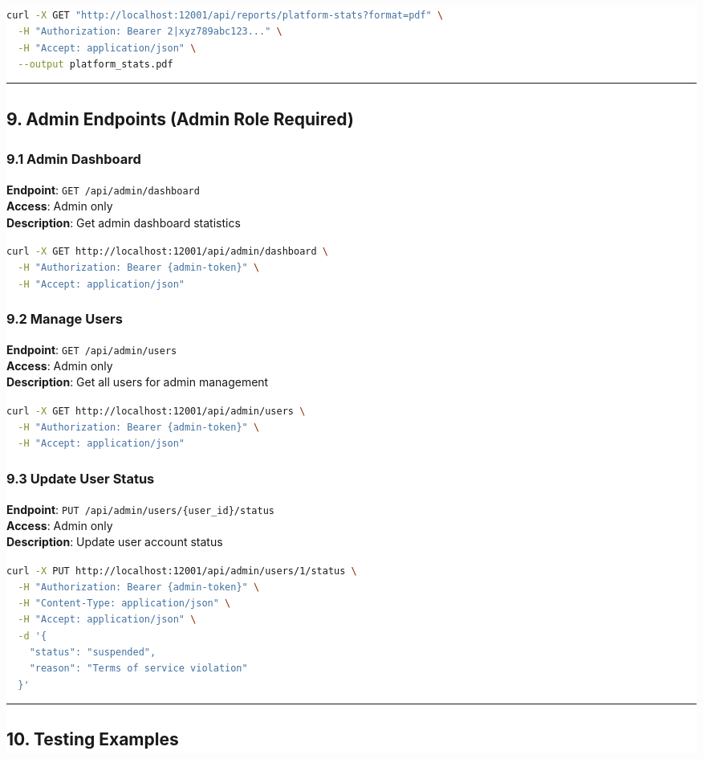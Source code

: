 ```bash
curl -X GET "http://localhost:12001/api/reports/platform-stats?format=pdf" \
  -H "Authorization: Bearer 2|xyz789abc123..." \
  -H "Accept: application/json" \
  --output platform_stats.pdf
```

---

## 9. Admin Endpoints (Admin Role Required)

### 9.1 Admin Dashboard
**Endpoint**: `GET /api/admin/dashboard`  
**Access**: Admin only  
**Description**: Get admin dashboard statistics

```bash
curl -X GET http://localhost:12001/api/admin/dashboard \
  -H "Authorization: Bearer {admin-token}" \
  -H "Accept: application/json"
```

### 9.2 Manage Users
**Endpoint**: `GET /api/admin/users`  
**Access**: Admin only  
**Description**: Get all users for admin management

```bash
curl -X GET http://localhost:12001/api/admin/users \
  -H "Authorization: Bearer {admin-token}" \
  -H "Accept: application/json"
```

### 9.3 Update User Status
**Endpoint**: `PUT /api/admin/users/{user_id}/status`  
**Access**: Admin only  
**Description**: Update user account status

```bash
curl -X PUT http://localhost:12001/api/admin/users/1/status \
  -H "Authorization: Bearer {admin-token}" \
  -H "Content-Type: application/json" \
  -H "Accept: application/json" \
  -d '{
    "status": "suspended",
    "reason": "Terms of service violation"
  }'
```

---

## 10. Testing Examples
